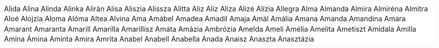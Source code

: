 Alida
Alina
Alinda
Alinka
Alirán
Alisa
Aliszia
Alissza
Alitta
Aliz
Alíz
Aliza
Alizé
Alízia
Allegra
Alma
Almanda
Almira
Almiréna
Almitra
Aloé
Alojzia
Aloma
Alóma
Altea
Alvina
Ama
Amábel
Amadea
Amadil
Amaja
Amál
Amália
Amana
Amanda
Amandina
Amara
Amarant
Amaranta
Amarill
Amarilla
Amarillisz
Amáta
Amázia
Ambrózia
Amelda
Ameli
Amélia
Amelita
Ametiszt
Amidala
Amilla
Amina
Ámina
Aminta
Amira
Amrita
Anabel
Anabell
Anabella
Anada
Anaisz
Anaszta
Anasztázia
